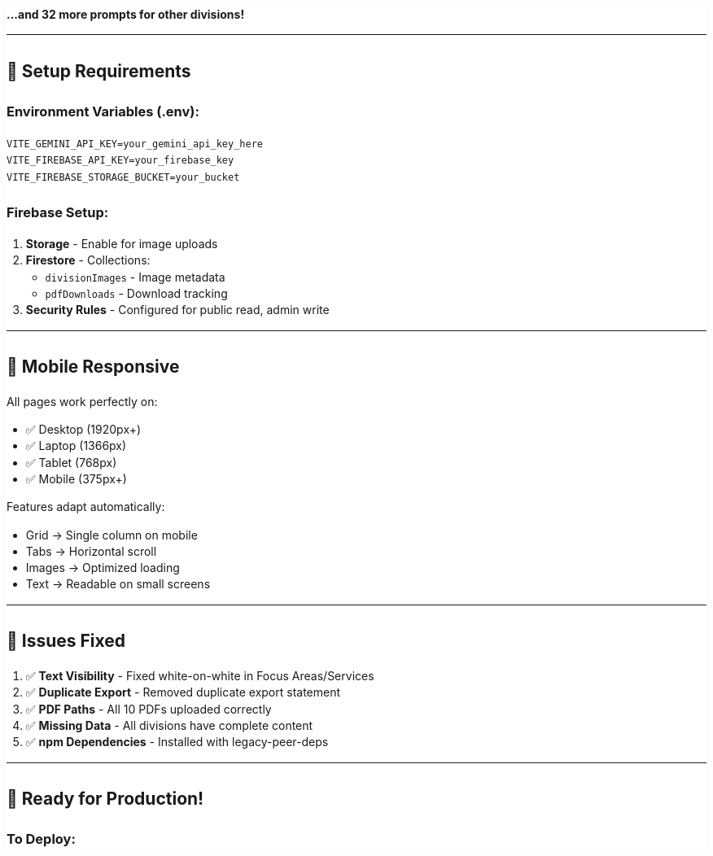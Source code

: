 **...and 32 more prompts for other divisions!**

---

## 🔐 Setup Requirements

### Environment Variables (.env):
```env
VITE_GEMINI_API_KEY=your_gemini_api_key_here
VITE_FIREBASE_API_KEY=your_firebase_key
VITE_FIREBASE_STORAGE_BUCKET=your_bucket
```

### Firebase Setup:
1. **Storage** - Enable for image uploads
2. **Firestore** - Collections:
   - `divisionImages` - Image metadata
   - `pdfDownloads` - Download tracking
3. **Security Rules** - Configured for public read, admin write

---

## 📱 Mobile Responsive

All pages work perfectly on:
- ✅ Desktop (1920px+)
- ✅ Laptop (1366px)
- ✅ Tablet (768px)
- ✅ Mobile (375px+)

Features adapt automatically:
- Grid → Single column on mobile
- Tabs → Horizontal scroll
- Images → Optimized loading
- Text → Readable on small screens

---

## 🐛 Issues Fixed

1. ✅ **Text Visibility** - Fixed white-on-white in Focus Areas/Services
2. ✅ **Duplicate Export** - Removed duplicate export statement
3. ✅ **PDF Paths** - All 10 PDFs uploaded correctly
4. ✅ **Missing Data** - All divisions have complete content
5. ✅ **npm Dependencies** - Installed with legacy-peer-deps

---

## 🎊 Ready for Production!

### To Deploy:
